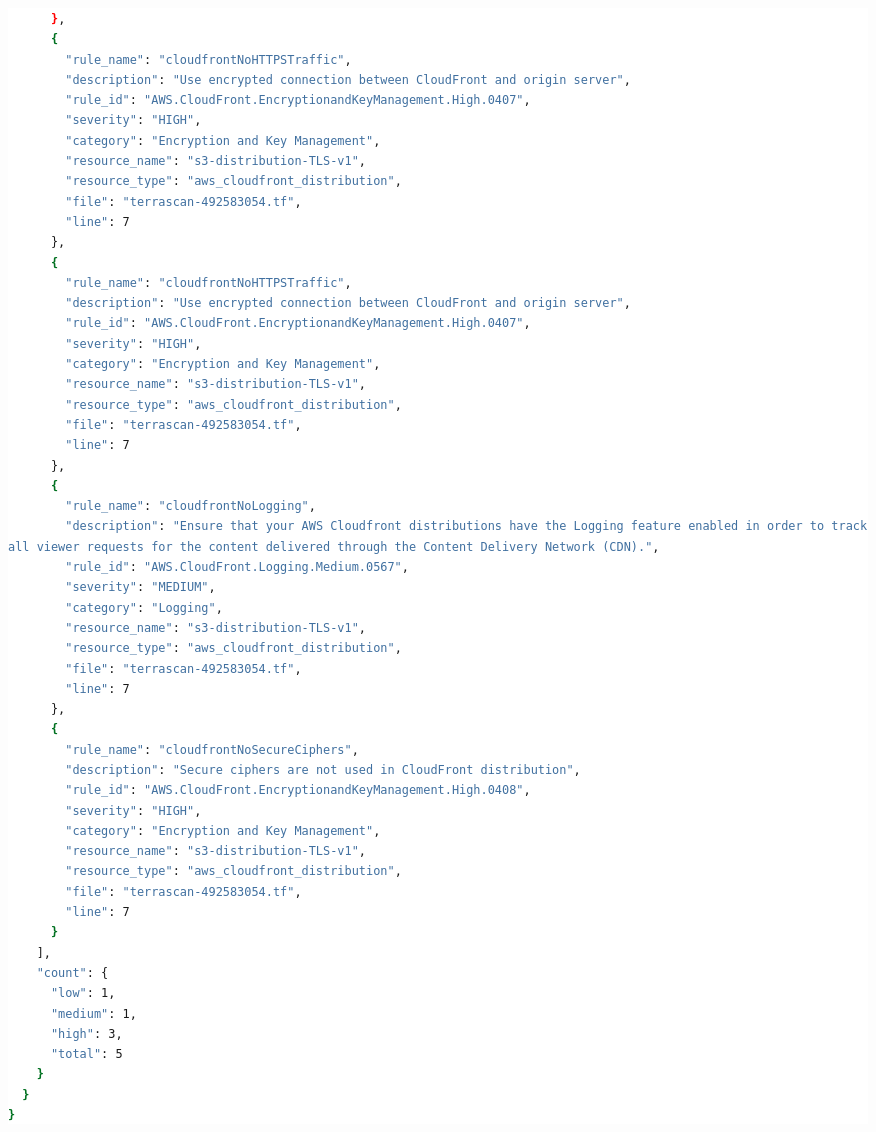 ``` Bash
      },
      {
        "rule_name": "cloudfrontNoHTTPSTraffic",
        "description": "Use encrypted connection between CloudFront and origin server",
        "rule_id": "AWS.CloudFront.EncryptionandKeyManagement.High.0407",
        "severity": "HIGH",
        "category": "Encryption and Key Management",
        "resource_name": "s3-distribution-TLS-v1",
        "resource_type": "aws_cloudfront_distribution",
        "file": "terrascan-492583054.tf",
        "line": 7
      },
      {
        "rule_name": "cloudfrontNoHTTPSTraffic",
        "description": "Use encrypted connection between CloudFront and origin server",
        "rule_id": "AWS.CloudFront.EncryptionandKeyManagement.High.0407",
        "severity": "HIGH",
        "category": "Encryption and Key Management",
        "resource_name": "s3-distribution-TLS-v1",
        "resource_type": "aws_cloudfront_distribution",
        "file": "terrascan-492583054.tf",
        "line": 7
      },
      {
        "rule_name": "cloudfrontNoLogging",
        "description": "Ensure that your AWS Cloudfront distributions have the Logging feature enabled in order to track all viewer requests for the content delivered through the Content Delivery Network (CDN).",
        "rule_id": "AWS.CloudFront.Logging.Medium.0567",
        "severity": "MEDIUM",
        "category": "Logging",
        "resource_name": "s3-distribution-TLS-v1",
        "resource_type": "aws_cloudfront_distribution",
        "file": "terrascan-492583054.tf",
        "line": 7
      },
      {
        "rule_name": "cloudfrontNoSecureCiphers",
        "description": "Secure ciphers are not used in CloudFront distribution",
        "rule_id": "AWS.CloudFront.EncryptionandKeyManagement.High.0408",
        "severity": "HIGH",
        "category": "Encryption and Key Management",
        "resource_name": "s3-distribution-TLS-v1",
        "resource_type": "aws_cloudfront_distribution",
        "file": "terrascan-492583054.tf",
        "line": 7
      }
    ],
    "count": {
      "low": 1,
      "medium": 1,
      "high": 3,
      "total": 5
    }
  }
}
```
